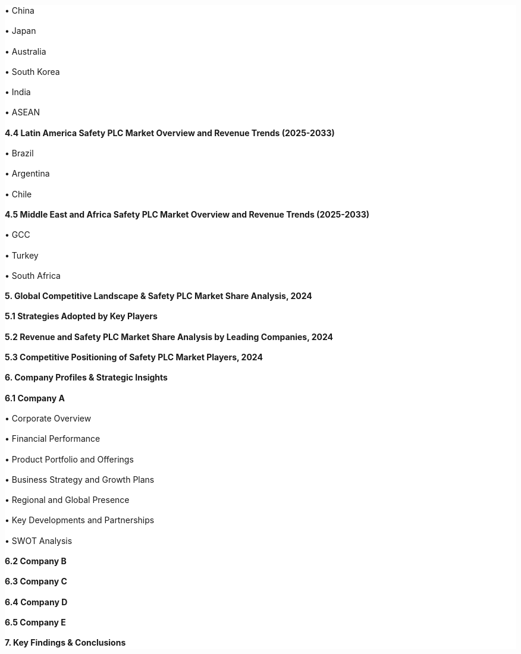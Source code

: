 • China

• Japan

• Australia

• South Korea

• India

• ASEAN

<strong>4.4 Latin America Safety PLC Market Overview and Revenue Trends (2025-2033)</strong>

• Brazil

• Argentina

• Chile

<strong>4.5 Middle East and Africa Safety PLC Market Overview and Revenue Trends (2025-2033)</strong>

• GCC

• Turkey

• South Africa

<strong>5. Global Competitive Landscape & Safety PLC Market Share Analysis, 2024</strong>

<strong>5.1 Strategies Adopted by Key Players</strong>

<strong>5.2 Revenue and Safety PLC Market Share Analysis by Leading Companies, 2024</strong>

<strong>5.3 Competitive Positioning of Safety PLC Market Players, 2024</strong>

<strong>6. Company Profiles & Strategic Insights</strong>

<strong>6.1 Company A</strong>

• Corporate Overview

• Financial Performance

• Product Portfolio and Offerings

• Business Strategy and Growth Plans

• Regional and Global Presence

• Key Developments and Partnerships

• SWOT Analysis

<strong>6.2 Company B</strong>

<strong>6.3 Company C</strong>

<strong>6.4 Company D</strong>

<strong>6.5 Company E</strong>

<strong>7. Key Findings & Conclusions</strong>
